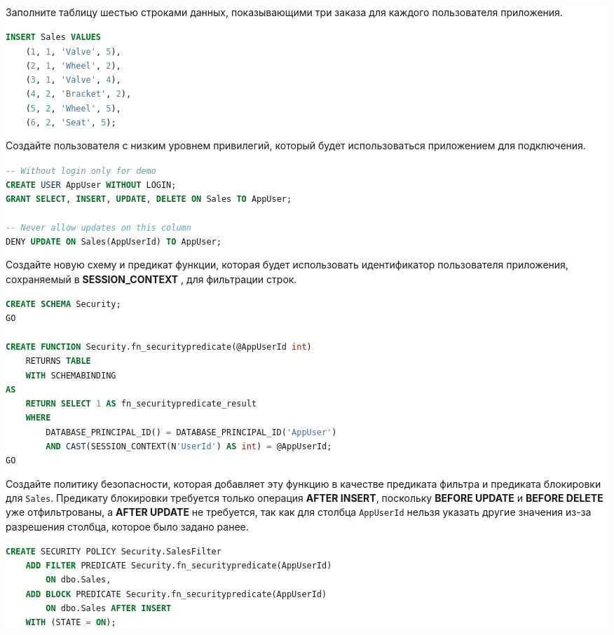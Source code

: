 Заполните таблицу шестью строками данных, показывающими три заказа для каждого пользователя приложения.

```sql
INSERT Sales VALUES
    (1, 1, 'Valve', 5),
    (2, 1, 'Wheel', 2),
    (3, 1, 'Valve', 4),  
    (4, 2, 'Bracket', 2),
    (5, 2, 'Wheel', 5),
    (6, 2, 'Seat', 5);  
```

Создайте пользователя с низким уровнем привилегий, который будет использоваться приложением для подключения.

```sql
-- Without login only for demo  
CREATE USER AppUser WITHOUT LOGIN;
GRANT SELECT, INSERT, UPDATE, DELETE ON Sales TO AppUser;  
  
-- Never allow updates on this column  
DENY UPDATE ON Sales(AppUserId) TO AppUser;  
```

Создайте новую схему и предикат функции, которая будет использовать идентификатор пользователя приложения, сохраняемый в **SESSION_CONTEXT** , для фильтрации строк.

```sql
CREATE SCHEMA Security;  
GO  
  
CREATE FUNCTION Security.fn_securitypredicate(@AppUserId int)  
    RETURNS TABLE  
    WITH SCHEMABINDING  
AS  
    RETURN SELECT 1 AS fn_securitypredicate_result  
    WHERE  
        DATABASE_PRINCIPAL_ID() = DATABASE_PRINCIPAL_ID('AppUser')
        AND CAST(SESSION_CONTEXT(N'UserId') AS int) = @AppUserId;
GO  
```

Создайте политику безопасности, которая добавляет эту функцию в качестве предиката фильтра и предиката блокировки для `Sales`. Предикату блокировки требуется только операция **AFTER INSERT**, поскольку **BEFORE UPDATE** и **BEFORE DELETE** уже отфильтрованы, а **AFTER UPDATE** не требуется, так как для столбца `AppUserId` нельзя указать другие значения из-за разрешения столбца, которое было задано ранее.

```sql
CREATE SECURITY POLICY Security.SalesFilter  
    ADD FILTER PREDICATE Security.fn_securitypredicate(AppUserId)
        ON dbo.Sales,  
    ADD BLOCK PREDICATE Security.fn_securitypredicate(AppUserId)
        ON dbo.Sales AFTER INSERT
    WITH (STATE = ON);  
```
